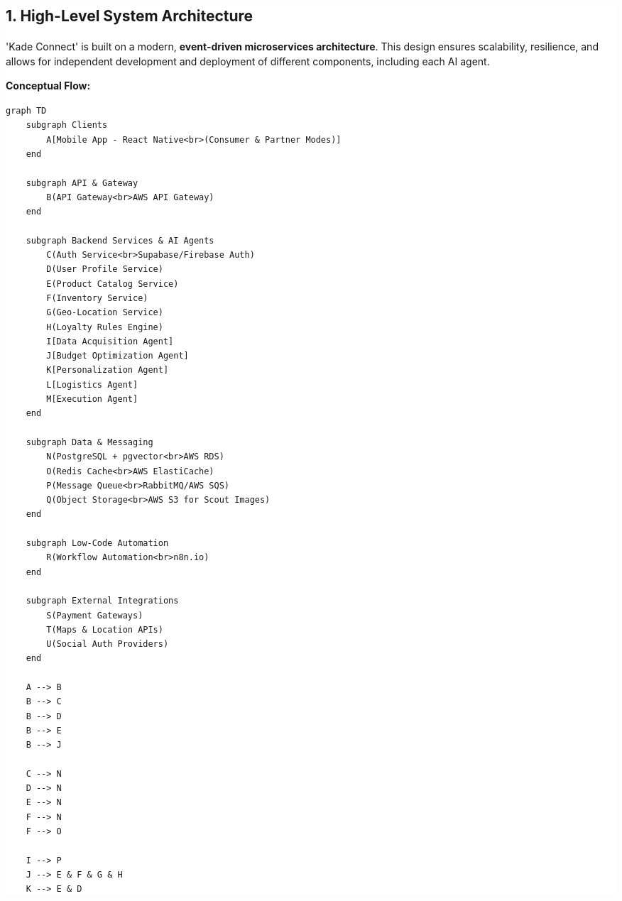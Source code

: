 ## 1\. High-Level System Architecture

'Kade Connect' is built on a modern, **event-driven microservices architecture**. This design ensures scalability, resilience, and allows for independent development and deployment of different components, including each AI agent.

**Conceptual Flow:**

```mermaid
graph TD
    subgraph Clients
        A[Mobile App - React Native<br>(Consumer & Partner Modes)]
    end

    subgraph API & Gateway
        B(API Gateway<br>AWS API Gateway)
    end

    subgraph Backend Services & AI Agents
        C(Auth Service<br>Supabase/Firebase Auth)
        D(User Profile Service)
        E(Product Catalog Service)
        F(Inventory Service)
        G(Geo-Location Service)
        H(Loyalty Rules Engine)
        I[Data Acquisition Agent]
        J[Budget Optimization Agent]
        K[Personalization Agent]
        L[Logistics Agent]
        M[Execution Agent]
    end

    subgraph Data & Messaging
        N(PostgreSQL + pgvector<br>AWS RDS)
        O(Redis Cache<br>AWS ElastiCache)
        P(Message Queue<br>RabbitMQ/AWS SQS)
        Q(Object Storage<br>AWS S3 for Scout Images)
    end
    
    subgraph Low-Code Automation
        R(Workflow Automation<br>n8n.io)
    end

    subgraph External Integrations
        S(Payment Gateways)
        T(Maps & Location APIs)
        U(Social Auth Providers)
    end

    A --> B
    B --> C
    B --> D
    B --> E
    B --> J
    
    C --> N
    D --> N
    E --> N
    F --> N
    F --> O
    
    I --> P
    J --> E & F & G & H
    K --> E & D
```